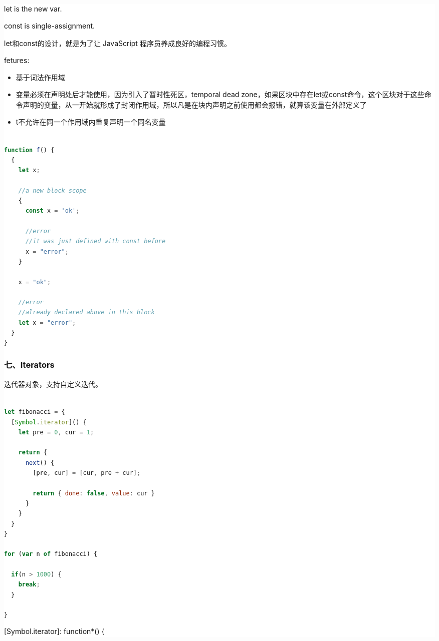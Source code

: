 let is the new var.

const is single-assignment.

let和const的设计，就是为了让 JavaScript 程序员养成良好的编程习惯。

fetures:

- 基于词法作用域

- 变量必须在声明处后才能使用，因为引入了暂时性死区，temporal dead zone，如果区块中存在let或const命令，这个区块对于这些命令声明的变量，从一开始就形成了封闭作用域，所以凡是在块内声明之前使用都会报错，就算该变量在外部定义了

- t不允许在同一个作用域内重复声明一个同名变量


```javascript

function f() {
  {
    let x;
    
    //a new block scope
    {
      const x = 'ok';
      
      //error
      //it was just defined with const before
      x = "error";
    }
    
    x = "ok";
    
    //error
    //already declared above in this block
    let x = "error";
  }
}

```

### 七、Iterators

迭代器对象，支持自定义迭代。

```javascript

let fibonacci = {
  [Symbol.iterator]() {
    let pre = 0, cur = 1;
    
    return {
      next() {
        [pre, cur] = [cur, pre + cur];
        
        return { done: false, value: cur }
      }
    }
  }
}

for (var n of fibonacci) {

  if(n > 1000) {
    break;
  }
  
}
```

  ['__proto__']: somethingElse,
  ["prop_" + (() => 42)()]: 42
  [Symbol.iterator]: function*() {